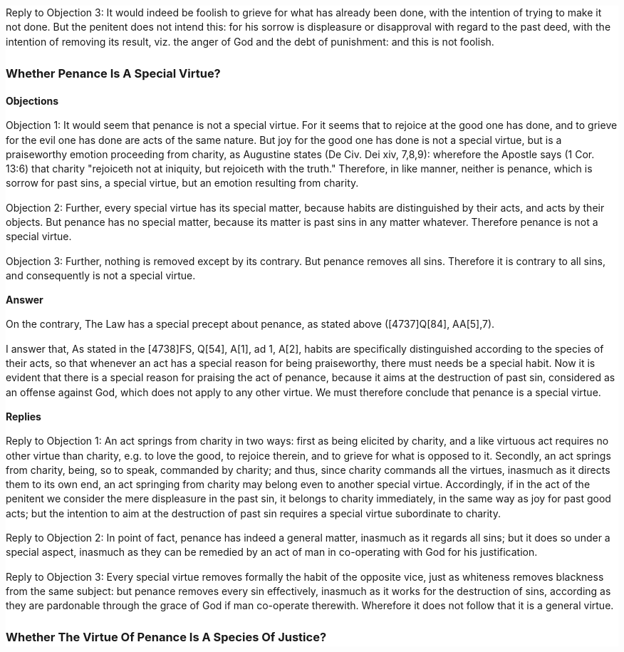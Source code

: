 Reply to Objection 3: It would indeed be foolish to grieve for what has already been done, with the intention of trying to make it not done. But the penitent does not intend this: for his sorrow is displeasure or disapproval with regard to the past deed, with the intention of removing its result, viz. the anger of God and the debt of punishment: and this is not foolish.
### Whether Penance Is A Special Virtue?

**Objections**

Objection 1: It would seem that penance is not a special virtue. For it seems that to rejoice at the good one has done, and to grieve for the evil one has done are acts of the same nature. But joy for the good one has done is not a special virtue, but is a praiseworthy emotion proceeding from charity, as Augustine states (De Civ. Dei xiv, 7,8,9): wherefore the Apostle says (1 Cor. 13:6) that charity "rejoiceth not at iniquity, but rejoiceth with the truth." Therefore, in like manner, neither is penance, which is sorrow for past sins, a special virtue, but an emotion resulting from charity.

Objection 2: Further, every special virtue has its special matter, because habits are distinguished by their acts, and acts by their objects. But penance has no special matter, because its matter is past sins in any matter whatever. Therefore penance is not a special virtue.

Objection 3: Further, nothing is removed except by its contrary. But penance removes all sins. Therefore it is contrary to all sins, and consequently is not a special virtue.

**Answer**

On the contrary, The Law has a special precept about penance, as stated above ([4737]Q[84], AA[5],7).

I answer that, As stated in the [4738]FS, Q[54], A[1], ad 1, A[2], habits are specifically distinguished according to the species of their acts, so that whenever an act has a special reason for being praiseworthy, there must needs be a special habit. Now it is evident that there is a special reason for praising the act of penance, because it aims at the destruction of past sin, considered as an offense against God, which does not apply to any other virtue. We must therefore conclude that penance is a special virtue.

**Replies**

Reply to Objection 1: An act springs from charity in two ways: first as being elicited by charity, and a like virtuous act requires no other virtue than charity, e.g. to love the good, to rejoice therein, and to grieve for what is opposed to it. Secondly, an act springs from charity, being, so to speak, commanded by charity; and thus, since charity commands all the virtues, inasmuch as it directs them to its own end, an act springing from charity may belong even to another special virtue. Accordingly, if in the act of the penitent we consider the mere displeasure in the past sin, it belongs to charity immediately, in the same way as joy for past good acts; but the intention to aim at the destruction of past sin requires a special virtue subordinate to charity.

Reply to Objection 2: In point of fact, penance has indeed a general matter, inasmuch as it regards all sins; but it does so under a special aspect, inasmuch as they can be remedied by an act of man in co-operating with God for his justification.

Reply to Objection 3: Every special virtue removes formally the habit of the opposite vice, just as whiteness removes blackness from the same subject: but penance removes every sin effectively, inasmuch as it works for the destruction of sins, according as they are pardonable through the grace of God if man co-operate therewith. Wherefore it does not follow that it is a general virtue.
### Whether The Virtue Of Penance Is A Species Of Justice?
